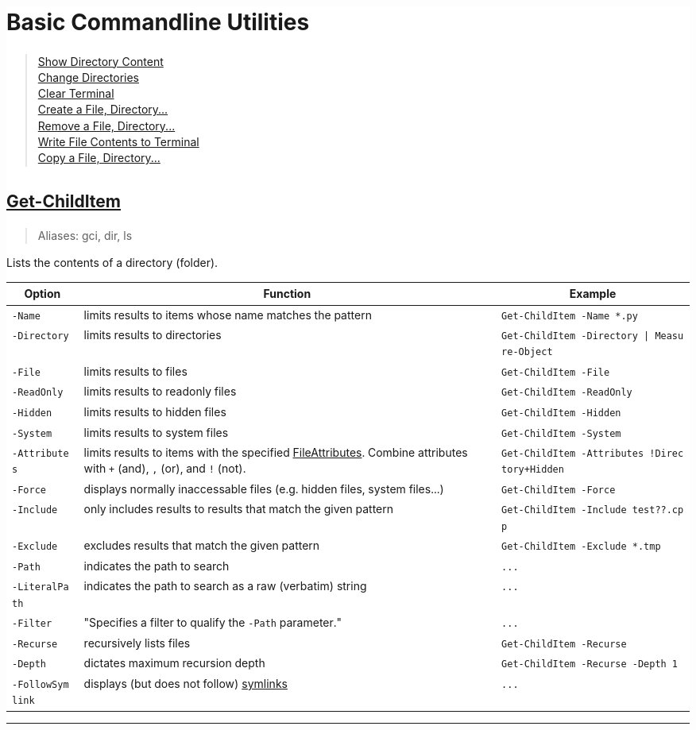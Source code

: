 # Basic Commandline Utilities
> [Show Directory Content](https://github.com/EthanC2/Notes-and-Writeups/blob/main/Powershell/Basic-Navigation.md#get-childitem) <br />
> [Change Directories](https://github.com/EthanC2/Notes-and-Writeups/blob/main/Powershell/Basic-Navigation.md#set-location) <br />
> [Clear Terminal](https://github.com/EthanC2/Notes-and-Writeups/blob/main/Powershell/Basic-Navigation.md#clear-host) <br />
> [Create a File, Directory...](https://github.com/EthanC2/Notes-and-Writeups/blob/main/Powershell/Basic-Navigation.md#new-item) <br />
> [Remove a File, Directory...](https://github.com/EthanC2/Notes-and-Writeups/blob/main/Powershell/Basic-Navigation.md#remove-item) <br />
> [Write File Contents to Terminal](https://github.com/EthanC2/Notes-and-Writeups/blob/main/Powershell/Basic-Navigation.md#get-content) <br />
> [Copy a File, Directory...](https://github.com/EthanC2/Notes-and-Writeups/blob/main/Powershell/Basic-Navigation.md#copy-item)

## [Get-ChildItem](https://docs.microsoft.com/en-us/powershell/module/microsoft.powershell.management/get-childitem?view=powershell-7.2)
> Aliases: gci, dir, ls

Lists the contents of a directory (folder).

|   Option | Function | Example |
| ------ | -------- | ------- |
| `-Name` | limits results to items whose name matches the pattern | `Get-ChildItem -Name *.py` |
| `-Directory` | limits results to directories | `Get-ChildItem -Directory \| Measure-Object` |
| `-File` | limits results to files | `Get-ChildItem -File` |
| `-ReadOnly` | limits results to readonly files | `Get-ChildItem -ReadOnly` | 
| `-Hidden` | limits results to hidden files | `Get-ChildItem -Hidden` |
| `-System` | limits results to system files | `Get-ChildItem -System` | 
| `-Attributes` | limits results to items with the specified [FileAttributes](https://docs.microsoft.com/en-us/dotnet/api/system.io.fileattributes?view=net-5.0). Combine attributes with `+` (and), `,` (or), and `!` (not). | `Get-ChildItem -Attributes !Directory+Hidden` |
| `-Force` | displays normally inaccessable files (e.g. hidden files, system files...) | `Get-ChildItem -Force` | 
| `-Include` | only includes results to results that match the given pattern | `Get-ChildItem -Include test??.cpp` | 
| `-Exclude` | excludes results that match the given pattern | `Get-ChildItem -Exclude *.tmp` |
| `-Path` | indicates the path to search | `...` | 
| `-LiteralPath` | indicates the path to search as a raw (verbatim) string | `...` | 
| `-Filter` | "Specifies a filter to qualify the `-Path` parameter." | `...` |
| `-Recurse` | recursively lists files | `Get-ChildItem -Recurse` | 
| `-Depth` | dictates maximum recursion depth | `Get-ChildItem -Recurse -Depth 1` |
| `-FollowSymlink` | displays (but does not follow) [symlinks](vvvhttps://blogs.windows.com/windowsdeveloper/2016/12/02/symlinks-windows-10/) | `...` |

---